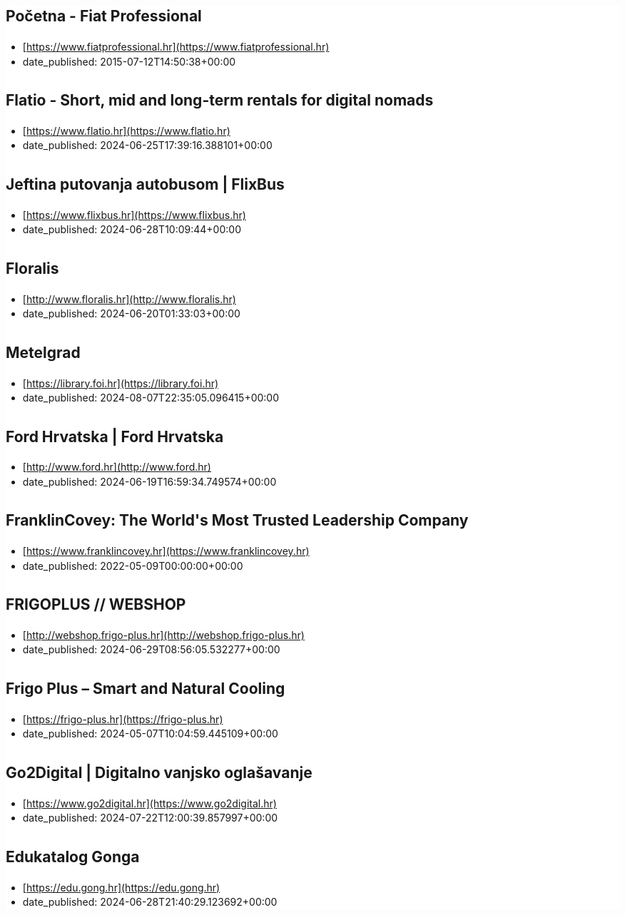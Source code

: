  ## Početna - Fiat Professional
 - [https://www.fiatprofessional.hr](https://www.fiatprofessional.hr)
 - date_published: 2015-07-12T14:50:38+00:00

 ## Flatio - Short, mid and long-term rentals for digital nomads
 - [https://www.flatio.hr](https://www.flatio.hr)
 - date_published: 2024-06-25T17:39:16.388101+00:00

 ## Jeftina putovanja autobusom | FlixBus
 - [https://www.flixbus.hr](https://www.flixbus.hr)
 - date_published: 2024-06-28T10:09:44+00:00

 ## Floralis
 - [http://www.floralis.hr](http://www.floralis.hr)
 - date_published: 2024-06-20T01:33:03+00:00

 ## Metelgrad
 - [https://library.foi.hr](https://library.foi.hr)
 - date_published: 2024-08-07T22:35:05.096415+00:00

 ## Ford Hrvatska | Ford Hrvatska
 - [http://www.ford.hr](http://www.ford.hr)
 - date_published: 2024-06-19T16:59:34.749574+00:00

 ## FranklinCovey: The World's Most Trusted Leadership Company
 - [https://www.franklincovey.hr](https://www.franklincovey.hr)
 - date_published: 2022-05-09T00:00:00+00:00

 ## FRIGOPLUS // WEBSHOP
 - [http://webshop.frigo-plus.hr](http://webshop.frigo-plus.hr)
 - date_published: 2024-06-29T08:56:05.532277+00:00

 ## Frigo Plus – Smart and Natural Cooling
 - [https://frigo-plus.hr](https://frigo-plus.hr)
 - date_published: 2024-05-07T10:04:59.445109+00:00

 ## Go2Digital | Digitalno vanjsko oglašavanje
 - [https://www.go2digital.hr](https://www.go2digital.hr)
 - date_published: 2024-07-22T12:00:39.857997+00:00

 ## Edukatalog Gonga
 - [https://edu.gong.hr](https://edu.gong.hr)
 - date_published: 2024-06-28T21:40:29.123692+00:00
